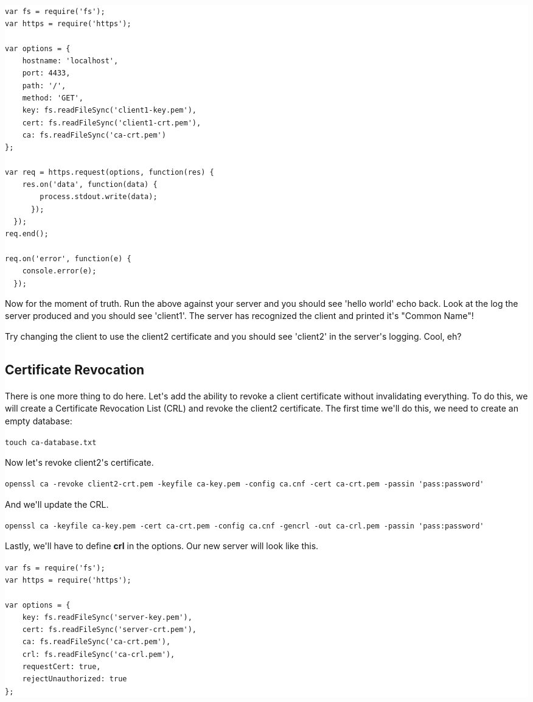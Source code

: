     var fs = require('fs');  
    var https = require('https');

    var options = {  
        hostname: 'localhost',
        port: 4433,
        path: '/',
        method: 'GET',
        key: fs.readFileSync('client1-key.pem'),
        cert: fs.readFileSync('client1-crt.pem'),
        ca: fs.readFileSync('ca-crt.pem')
    };

    var req = https.request(options, function(res) {  
        res.on('data', function(data) {
            process.stdout.write(data);
          });
      });
    req.end();

    req.on('error', function(e) {  
        console.error(e);
      });

Now for the moment of truth. Run the above against your server and you should see 'hello world' echo back. Look at the log the server produced and you should see 'client1'. The server has recognized the client and printed it's "Common Name"!

Try changing the client to use the client2 certificate and you should see 'client2' in the server's logging. Cool, eh?

Certificate Revocation
----------------------

There is one more thing to do here. Let's add the ability to revoke a client certificate without invalidating everything. To do this, we will create a Certificate Revocation List (CRL) and revoke the client2 certificate. The first time we'll do this, we need to create an empty database:

    touch ca-database.txt  

Now let's revoke client2's certificate.

    openssl ca -revoke client2-crt.pem -keyfile ca-key.pem -config ca.cnf -cert ca-crt.pem -passin 'pass:password'  

And we'll update the CRL.

    openssl ca -keyfile ca-key.pem -cert ca-crt.pem -config ca.cnf -gencrl -out ca-crl.pem -passin 'pass:password'  

Lastly, we'll have to define **crl** in the options. Our new server will look like this.

    var fs = require('fs');  
    var https = require('https');

    var options = {  
        key: fs.readFileSync('server-key.pem'),
        cert: fs.readFileSync('server-crt.pem'),
        ca: fs.readFileSync('ca-crt.pem'),
        crl: fs.readFileSync('ca-crl.pem'),
        requestCert: true,
        rejectUnauthorized: true
    };
